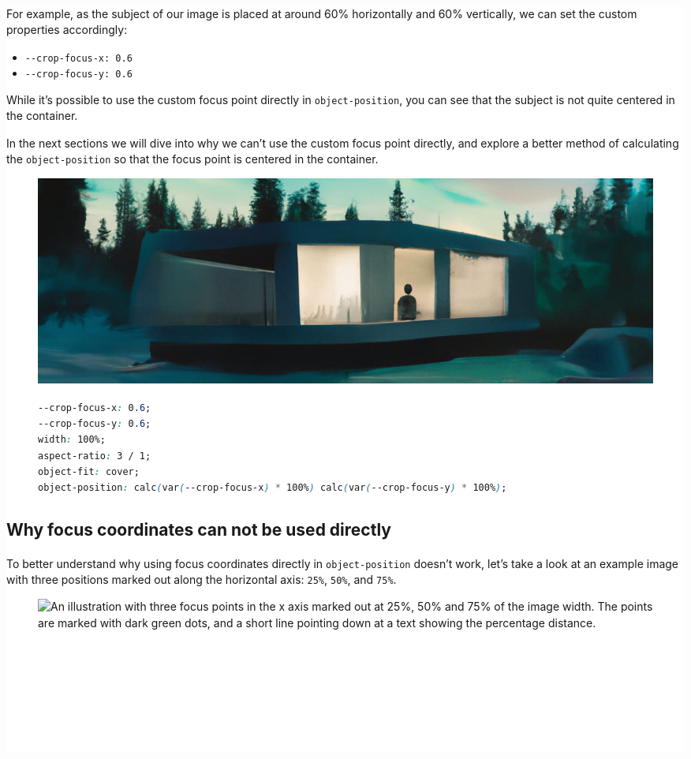 For example, as the subject of our image is placed at around 60% horizontally and 60% vertically, we can set the custom properties accordingly:

- `--crop-focus-x: 0.6`
- `--crop-focus-y: 0.6`

While it’s possible to use the custom focus point directly in `object-position`,
you can see that the subject is not quite centered in the container.

In the next sections we will dive into why we can’t use the custom focus point directly,
and explore a better method of calculating the `object-position` so that the focus point is centered in the container.

<figure>
<img 
    src="/assets/image-cropping/nordlys.jpg" 
    loading="lazy" 
    style="
        --crop-focus-x: 0.6;
        --crop-focus-y: 0.6;
        width: 100%; 
        aspect-ratio: 3 / 1; 
        object-fit: cover; 
        object-position: calc(var(--crop-focus-x) * 100%) calc(var(--crop-focus-y) * 100%);" 
    alt="An image fitted into a 3:1 aspect ratio while maintaining the aspect ratio. 
        The image is positioned using a simplistic scheme. 
        {{imagealt2}}"
/>

```css
--crop-focus-x: 0.6;
--crop-focus-y: 0.6;
width: 100%;
aspect-ratio: 3 / 1;
object-fit: cover;
object-position: calc(var(--crop-focus-x) * 100%) calc(var(--crop-focus-y) * 100%);
```

</figure>

## Why focus coordinates can not be used directly

To better understand why using focus coordinates directly in `object-position` doesn’t work,
let’s take a look at an example image with three positions marked out along the horizontal axis: `25%`, `50%`, and `75%`.

<figure>
    <img
        id="percentages"
        src="/assets/image-cropping/percentages.png"
        loading="lazy"
        alt="An illustration with three focus points in the x axis marked out at 25%, 50% and 75% of the image width. 
            The points are marked with dark green dots, and a short line pointing down at a text showing the percentage distance."
        style="display: block; width: 100%; height: auto;"
        width="1000"
        height="250"
    />
</figure>
